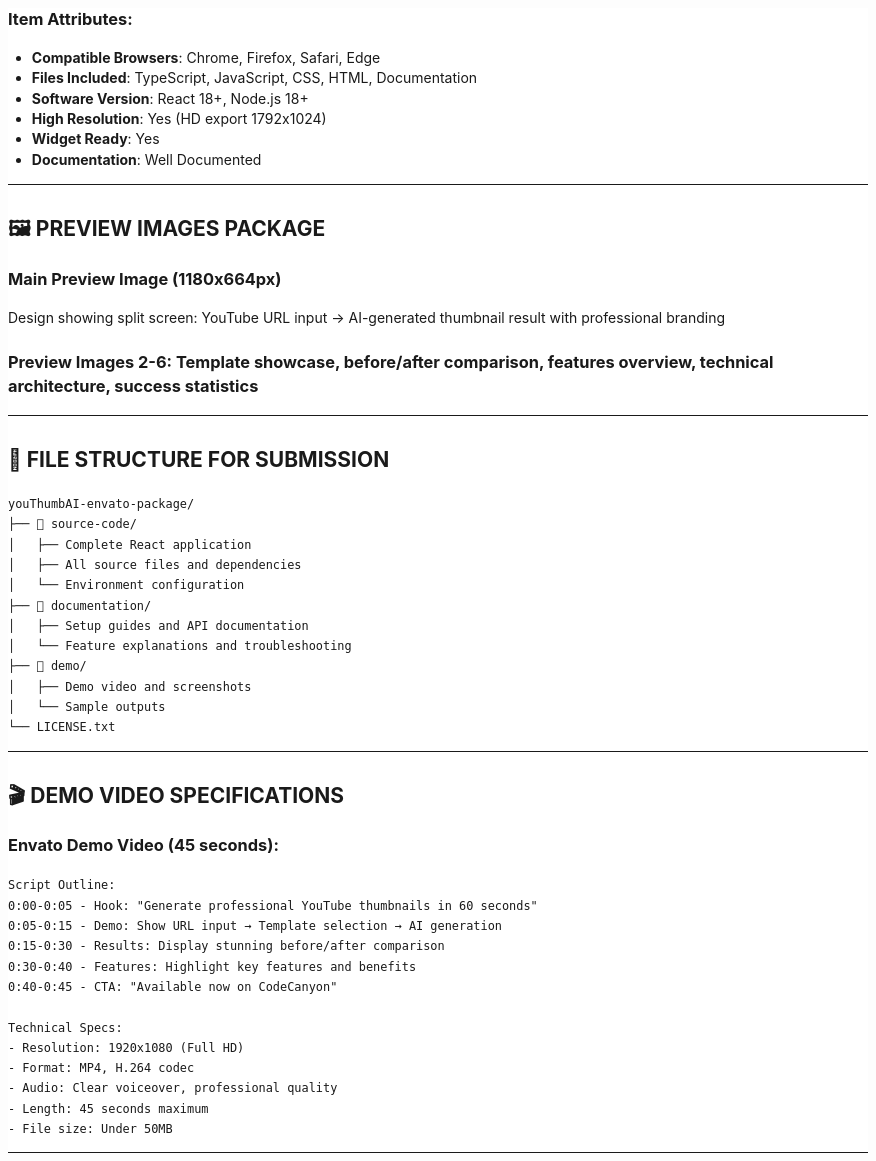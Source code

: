 ### **Item Attributes**:
- **Compatible Browsers**: Chrome, Firefox, Safari, Edge
- **Files Included**: TypeScript, JavaScript, CSS, HTML, Documentation
- **Software Version**: React 18+, Node.js 18+
- **High Resolution**: Yes (HD export 1792x1024)
- **Widget Ready**: Yes
- **Documentation**: Well Documented

---

## 🖼️ **PREVIEW IMAGES PACKAGE**

### **Main Preview Image (1180x664px)**
Design showing split screen: YouTube URL input → AI-generated thumbnail result with professional branding

### **Preview Images 2-6**: Template showcase, before/after comparison, features overview, technical architecture, success statistics

---

## 📁 **FILE STRUCTURE FOR SUBMISSION**

```
youThumbAI-envato-package/
├── 📁 source-code/
│   ├── Complete React application
│   ├── All source files and dependencies
│   └── Environment configuration
├── 📁 documentation/
│   ├── Setup guides and API documentation
│   └── Feature explanations and troubleshooting
├── 📁 demo/
│   ├── Demo video and screenshots
│   └── Sample outputs
└── LICENSE.txt
```

---

## 🎬 **DEMO VIDEO SPECIFICATIONS**

### **Envato Demo Video (45 seconds)**:
```
Script Outline:
0:00-0:05 - Hook: "Generate professional YouTube thumbnails in 60 seconds"
0:05-0:15 - Demo: Show URL input → Template selection → AI generation
0:15-0:30 - Results: Display stunning before/after comparison
0:30-0:40 - Features: Highlight key features and benefits
0:40-0:45 - CTA: "Available now on CodeCanyon"

Technical Specs:
- Resolution: 1920x1080 (Full HD)
- Format: MP4, H.264 codec
- Audio: Clear voiceover, professional quality
- Length: 45 seconds maximum
- File size: Under 50MB
```

---